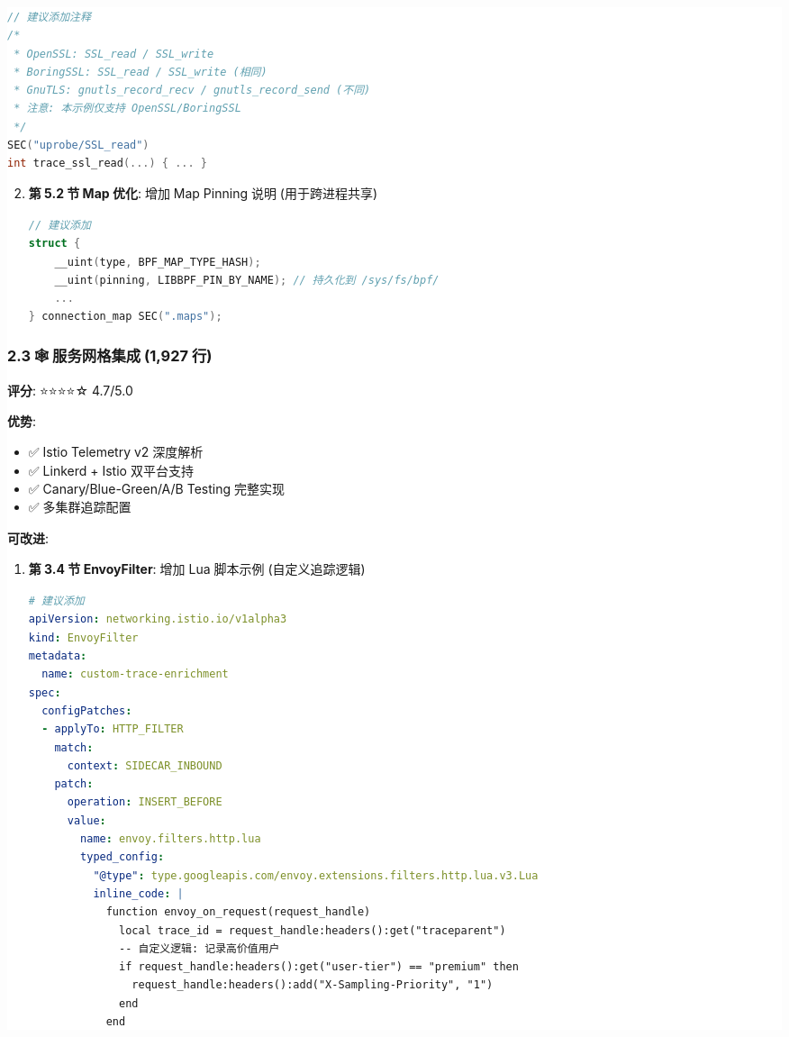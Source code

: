    ```c
   // 建议添加注释
   /*
    * OpenSSL: SSL_read / SSL_write
    * BoringSSL: SSL_read / SSL_write (相同)
    * GnuTLS: gnutls_record_recv / gnutls_record_send (不同)
    * 注意: 本示例仅支持 OpenSSL/BoringSSL
    */
   SEC("uprobe/SSL_read")
   int trace_ssl_read(...) { ... }
   ```

2. **第 5.2 节 Map 优化**: 增加 Map Pinning 说明 (用于跨进程共享)

   ```c
   // 建议添加
   struct {
       __uint(type, BPF_MAP_TYPE_HASH);
       __uint(pinning, LIBBPF_PIN_BY_NAME); // 持久化到 /sys/fs/bpf/
       ...
   } connection_map SEC(".maps");
   ```

### 2.3 🕸️ 服务网格集成 (1,927 行)

**评分**: ⭐⭐⭐⭐☆ 4.7/5.0

**优势**:

- ✅ Istio Telemetry v2 深度解析
- ✅ Linkerd + Istio 双平台支持
- ✅ Canary/Blue-Green/A/B Testing 完整实现
- ✅ 多集群追踪配置

**可改进**:

1. **第 3.4 节 EnvoyFilter**: 增加 Lua 脚本示例 (自定义追踪逻辑)

   ```yaml
   # 建议添加
   apiVersion: networking.istio.io/v1alpha3
   kind: EnvoyFilter
   metadata:
     name: custom-trace-enrichment
   spec:
     configPatches:
     - applyTo: HTTP_FILTER
       match:
         context: SIDECAR_INBOUND
       patch:
         operation: INSERT_BEFORE
         value:
           name: envoy.filters.http.lua
           typed_config:
             "@type": type.googleapis.com/envoy.extensions.filters.http.lua.v3.Lua
             inline_code: |
               function envoy_on_request(request_handle)
                 local trace_id = request_handle:headers():get("traceparent")
                 -- 自定义逻辑: 记录高价值用户
                 if request_handle:headers():get("user-tier") == "premium" then
                   request_handle:headers():add("X-Sampling-Priority", "1")
                 end
               end
   ```
